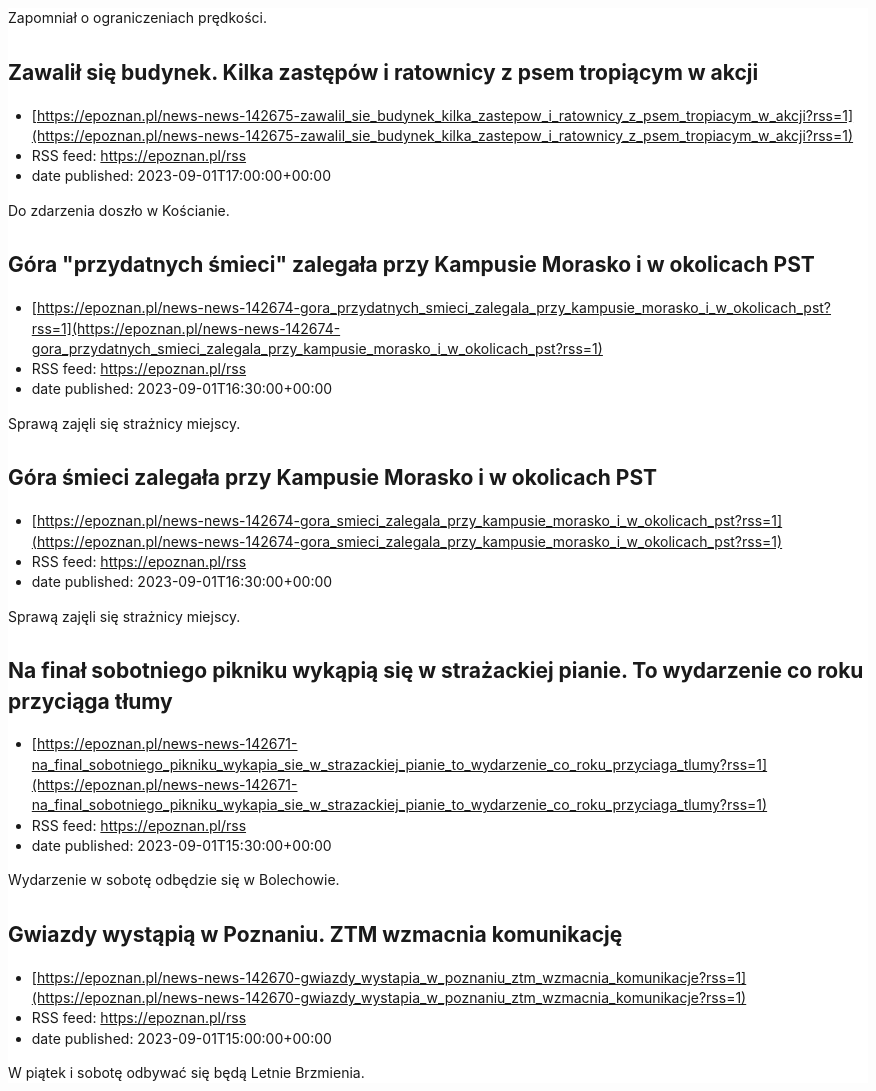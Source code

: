 Zapomniał o ograniczeniach prędkości.

## Zawalił się budynek. Kilka zastępów i ratownicy z psem tropiącym w akcji
 - [https://epoznan.pl/news-news-142675-zawalil_sie_budynek_kilka_zastepow_i_ratownicy_z_psem_tropiacym_w_akcji?rss=1](https://epoznan.pl/news-news-142675-zawalil_sie_budynek_kilka_zastepow_i_ratownicy_z_psem_tropiacym_w_akcji?rss=1)
 - RSS feed: https://epoznan.pl/rss
 - date published: 2023-09-01T17:00:00+00:00

Do zdarzenia doszło w Kościanie.

## Góra &quot;przydatnych śmieci&quot; zalegała przy Kampusie Morasko i w okolicach PST
 - [https://epoznan.pl/news-news-142674-gora_przydatnych_smieci_zalegala_przy_kampusie_morasko_i_w_okolicach_pst?rss=1](https://epoznan.pl/news-news-142674-gora_przydatnych_smieci_zalegala_przy_kampusie_morasko_i_w_okolicach_pst?rss=1)
 - RSS feed: https://epoznan.pl/rss
 - date published: 2023-09-01T16:30:00+00:00

Sprawą zajęli się strażnicy miejscy.

## Góra śmieci zalegała przy Kampusie Morasko i w okolicach PST
 - [https://epoznan.pl/news-news-142674-gora_smieci_zalegala_przy_kampusie_morasko_i_w_okolicach_pst?rss=1](https://epoznan.pl/news-news-142674-gora_smieci_zalegala_przy_kampusie_morasko_i_w_okolicach_pst?rss=1)
 - RSS feed: https://epoznan.pl/rss
 - date published: 2023-09-01T16:30:00+00:00

Sprawą zajęli się strażnicy miejscy.

## Na finał sobotniego pikniku wykąpią się w strażackiej pianie. To wydarzenie co roku przyciąga tłumy
 - [https://epoznan.pl/news-news-142671-na_final_sobotniego_pikniku_wykapia_sie_w_strazackiej_pianie_to_wydarzenie_co_roku_przyciaga_tlumy?rss=1](https://epoznan.pl/news-news-142671-na_final_sobotniego_pikniku_wykapia_sie_w_strazackiej_pianie_to_wydarzenie_co_roku_przyciaga_tlumy?rss=1)
 - RSS feed: https://epoznan.pl/rss
 - date published: 2023-09-01T15:30:00+00:00

Wydarzenie w sobotę odbędzie się w Bolechowie.

## Gwiazdy wystąpią w Poznaniu. ZTM wzmacnia komunikację
 - [https://epoznan.pl/news-news-142670-gwiazdy_wystapia_w_poznaniu_ztm_wzmacnia_komunikacje?rss=1](https://epoznan.pl/news-news-142670-gwiazdy_wystapia_w_poznaniu_ztm_wzmacnia_komunikacje?rss=1)
 - RSS feed: https://epoznan.pl/rss
 - date published: 2023-09-01T15:00:00+00:00

W piątek i sobotę odbywać się będą Letnie Brzmienia.
